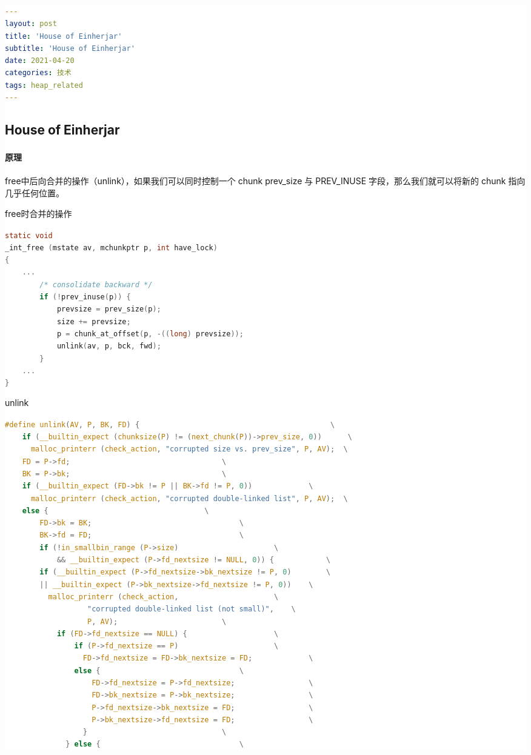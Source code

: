 ```yaml
---
layout: post
title: 'House of Einherjar'
subtitle: 'House of Einherjar'
date: 2021-04-20
categories: 技术
tags: heap_related
---
```



## House of Einherjar
#### 原理

free中后向合并的操作（unlink），如果我们可以同时控制一个 chunk prev\_size 与 PREV\_INUSE 字段，那么我们就可以将新的 chunk 指向几乎任何位置。



free时合并的操作

```c
static void
_int_free (mstate av, mchunkptr p, int have_lock)
{
	...
	    /* consolidate backward */
        if (!prev_inuse(p)) {
            prevsize = prev_size(p);
            size += prevsize;
            p = chunk_at_offset(p, -((long) prevsize));
            unlink(av, p, bck, fwd);
        }
	...
}
```

unlink

```c
#define unlink(AV, P, BK, FD) {                                            \
    if (__builtin_expect (chunksize(P) != (next_chunk(P))->prev_size, 0))      \
      malloc_printerr (check_action, "corrupted size vs. prev_size", P, AV);  \
    FD = P->fd;								      \
    BK = P->bk;								      \
    if (__builtin_expect (FD->bk != P || BK->fd != P, 0))		      \
      malloc_printerr (check_action, "corrupted double-linked list", P, AV);  \
    else {								      \
        FD->bk = BK;							      \
        BK->fd = FD;							      \
        if (!in_smallbin_range (P->size)				      \
            && __builtin_expect (P->fd_nextsize != NULL, 0)) {		      \
	    if (__builtin_expect (P->fd_nextsize->bk_nextsize != P, 0)	      \
		|| __builtin_expect (P->bk_nextsize->fd_nextsize != P, 0))    \
	      malloc_printerr (check_action,				      \
			       "corrupted double-linked list (not small)",    \
			       P, AV);					      \
            if (FD->fd_nextsize == NULL) {				      \
                if (P->fd_nextsize == P)				      \
                  FD->fd_nextsize = FD->bk_nextsize = FD;		      \
                else {							      \
                    FD->fd_nextsize = P->fd_nextsize;			      \
                    FD->bk_nextsize = P->bk_nextsize;			      \
                    P->fd_nextsize->bk_nextsize = FD;			      \
                    P->bk_nextsize->fd_nextsize = FD;			      \
                  }							      \
              } else {							      \
```